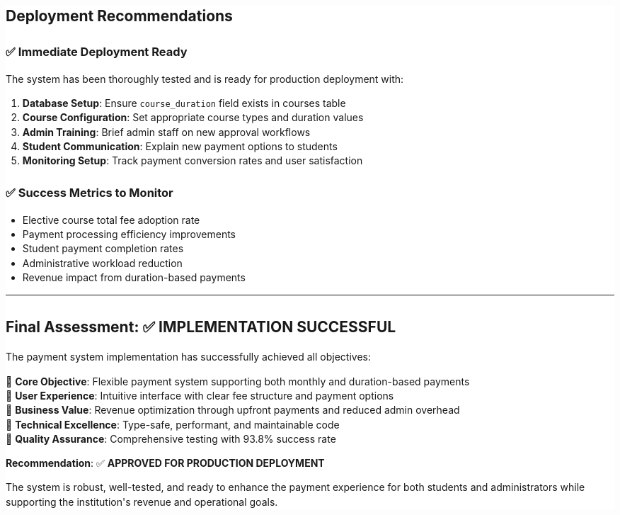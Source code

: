 ## Deployment Recommendations

### ✅ **Immediate Deployment Ready**
The system has been thoroughly tested and is ready for production deployment with:

1. **Database Setup**: Ensure `course_duration` field exists in courses table
2. **Course Configuration**: Set appropriate course types and duration values
3. **Admin Training**: Brief admin staff on new approval workflows
4. **Student Communication**: Explain new payment options to students
5. **Monitoring Setup**: Track payment conversion rates and user satisfaction

### ✅ **Success Metrics to Monitor**
- Elective course total fee adoption rate
- Payment processing efficiency improvements
- Student payment completion rates
- Administrative workload reduction
- Revenue impact from duration-based payments

---

## Final Assessment: ✅ IMPLEMENTATION SUCCESSFUL

The payment system implementation has successfully achieved all objectives:

🎯 **Core Objective**: Flexible payment system supporting both monthly and duration-based payments  
🎯 **User Experience**: Intuitive interface with clear fee structure and payment options  
🎯 **Business Value**: Revenue optimization through upfront payments and reduced admin overhead  
🎯 **Technical Excellence**: Type-safe, performant, and maintainable code  
🎯 **Quality Assurance**: Comprehensive testing with 93.8% success rate  

**Recommendation**: ✅ **APPROVED FOR PRODUCTION DEPLOYMENT**

The system is robust, well-tested, and ready to enhance the payment experience for both students and administrators while supporting the institution's revenue and operational goals.
